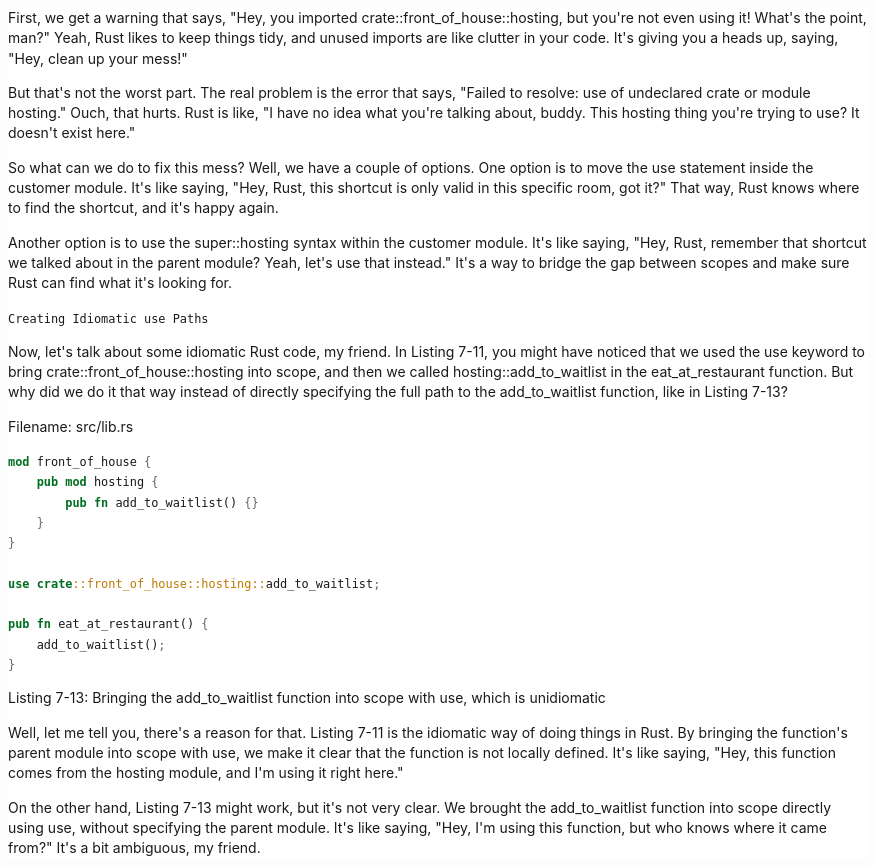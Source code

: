 First, we get a warning that says, "Hey, you imported
crate::front_of_house::hosting, but you're not even using it! What's the point,
man?" Yeah, Rust likes to keep things tidy, and unused imports are like clutter
in your code. It's giving you a heads up, saying, "Hey, clean up your mess!"

But that's not the worst part. The real problem is the error that says, "Failed
to resolve: use of undeclared crate or module hosting." Ouch, that hurts. Rust
is like, "I have no idea what you're talking about, buddy. This hosting thing
you're trying to use? It doesn't exist here."

So what can we do to fix this mess? Well, we have a couple of options. One
option is to move the use statement inside the customer module. It's like
saying, "Hey, Rust, this shortcut is only valid in this specific room, got it?"
That way, Rust knows where to find the shortcut, and it's happy again.

Another option is to use the super::hosting syntax within the customer module.
It's like saying, "Hey, Rust, remember that shortcut we talked about in the
parent module? Yeah, let's use that instead." It's a way to bridge the gap
between scopes and make sure Rust can find what it's looking for.

    Creating Idiomatic use Paths

Now, let's talk about some idiomatic Rust code, my friend. In Listing 7-11, you
might have noticed that we used the use keyword to bring
crate::front_of_house::hosting into scope, and then we called
hosting::add_to_waitlist in the eat_at_restaurant function. But why did we do it
that way instead of directly specifying the full path to the add_to_waitlist
function, like in Listing 7-13?

Filename: src/lib.rs

```rust
mod front_of_house {
    pub mod hosting {
        pub fn add_to_waitlist() {}
    }
}

use crate::front_of_house::hosting::add_to_waitlist;

pub fn eat_at_restaurant() {
    add_to_waitlist();
}
```
Listing 7-13: Bringing the add_to_waitlist function into scope with use, which
is unidiomatic

Well, let me tell you, there's a reason for that. Listing 7-11 is the idiomatic
way of doing things in Rust. By bringing the function's parent module into scope
with use, we make it clear that the function is not locally defined. It's like
saying, "Hey, this function comes from the hosting module, and I'm using it
right here."

On the other hand, Listing 7-13 might work, but it's not very clear. We brought
the add_to_waitlist function into scope directly using use, without specifying
the parent module. It's like saying, "Hey, I'm using this function, but who
knows where it came from?" It's a bit ambiguous, my friend.
